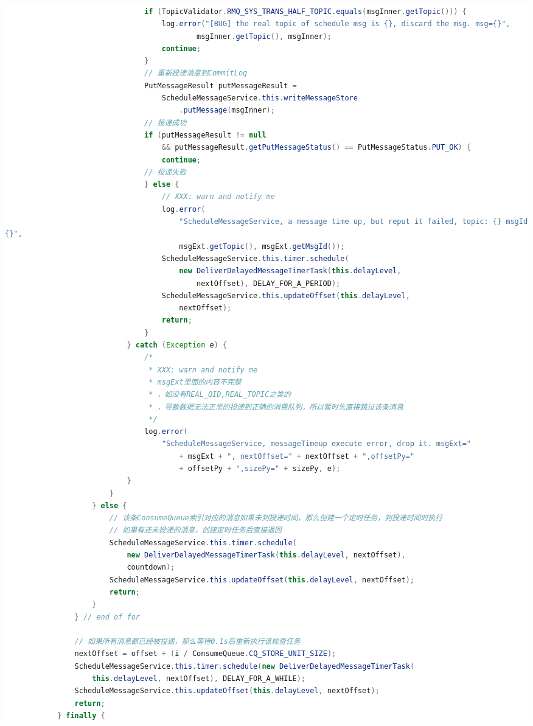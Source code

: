 ```java
                                if (TopicValidator.RMQ_SYS_TRANS_HALF_TOPIC.equals(msgInner.getTopic())) {
                                    log.error("[BUG] the real topic of schedule msg is {}, discard the msg. msg={}",
                                            msgInner.getTopic(), msgInner);
                                    continue;
                                }
                                // 重新投递消息到CommitLog
                                PutMessageResult putMessageResult =
                                    ScheduleMessageService.this.writeMessageStore
                                        .putMessage(msgInner);
                                // 投递成功
                                if (putMessageResult != null
                                    && putMessageResult.getPutMessageStatus() == PutMessageStatus.PUT_OK) {
                                    continue;
                                // 投递失败
                                } else {
                                    // XXX: warn and notify me
                                    log.error(
                                        "ScheduleMessageService, a message time up, but reput it failed, topic: {} msgId {}",
                                        msgExt.getTopic(), msgExt.getMsgId());
                                    ScheduleMessageService.this.timer.schedule(
                                        new DeliverDelayedMessageTimerTask(this.delayLevel,
                                            nextOffset), DELAY_FOR_A_PERIOD);
                                    ScheduleMessageService.this.updateOffset(this.delayLevel,
                                        nextOffset);
                                    return;
                                }
                            } catch (Exception e) {
                                /*
                                 * XXX: warn and notify me
                                 * msgExt里面的内容不完整
                                 * ，如没有REAL_QID,REAL_TOPIC之类的
                                 * ，导致数据无法正常的投递到正确的消费队列，所以暂时先直接跳过该条消息
                                 */
                                log.error(
                                    "ScheduleMessageService, messageTimeup execute error, drop it. msgExt="
                                        + msgExt + ", nextOffset=" + nextOffset + ",offsetPy="
                                        + offsetPy + ",sizePy=" + sizePy, e);
                            }
                        }
                    } else {
                        // 该条ConsumeQueue索引对应的消息如果未到投递时间，那么创建一个定时任务，到投递时间时执行
                        // 如果有还未投递的消息，创建定时任务后直接返回
                        ScheduleMessageService.this.timer.schedule(
                            new DeliverDelayedMessageTimerTask(this.delayLevel, nextOffset),
                            countdown);
                        ScheduleMessageService.this.updateOffset(this.delayLevel, nextOffset);
                        return;
                    }
                } // end of for

                // 如果所有消息都已经被投递，那么等待0.1s后重新执行该检查任务
                nextOffset = offset + (i / ConsumeQueue.CQ_STORE_UNIT_SIZE);
                ScheduleMessageService.this.timer.schedule(new DeliverDelayedMessageTimerTask(
                    this.delayLevel, nextOffset), DELAY_FOR_A_WHILE);
                ScheduleMessageService.this.updateOffset(this.delayLevel, nextOffset);
                return;
            } finally {

```